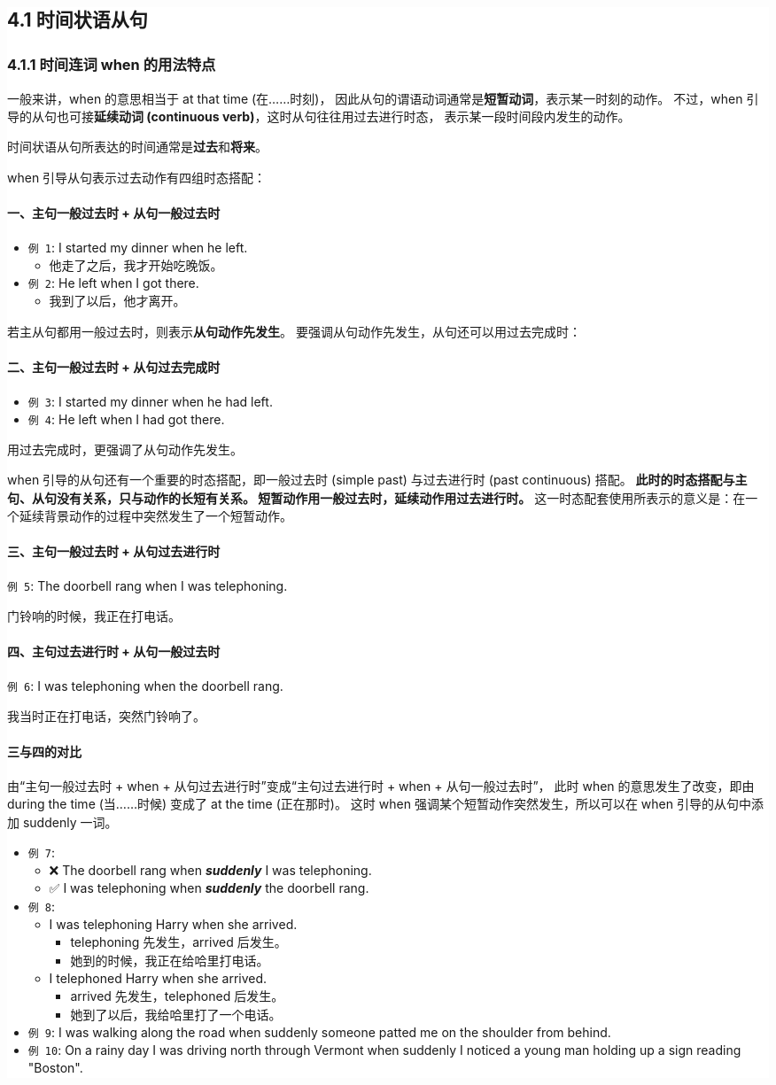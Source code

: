 ## 4.1 时间状语从句

### 4.1.1 时间连词 when 的用法特点

一般来讲，when 的意思相当于 at that time (在……时刻)，
因此从句的谓语动词通常是**短暂动词**，表示某一时刻的动作。
不过，when 引导的从句也可接**延续动词 (continuous verb)**，这时从句往往用过去进行时态，
表示某一段时间段内发生的动作。

时间状语从句所表达的时间通常是**过去**和**将来**。

when 引导从句表示过去动作有四组时态搭配：

#### 一、主句一般过去时 + 从句一般过去时

- `例 1`: I started my dinner when he left.
  - 他走了之后，我才开始吃晚饭。
- `例 2`: He left when I got there.
  - 我到了以后，他才离开。

若主从句都用一般过去时，则表示**从句动作先发生**。
要强调从句动作先发生，从句还可以用过去完成时：

#### 二、主句一般过去时 + 从句过去完成时

- `例 3`: I started my dinner when he had left.
- `例 4`: He left when I had got there.

用过去完成时，更强调了从句动作先发生。

when 引导的从句还有一个重要的时态搭配，即一般过去时 (simple past)
与过去进行时 (past continuous) 搭配。
**此时的时态搭配与主句、从句没有关系，只与动作的长短有关系。
短暂动作用一般过去时，延续动作用过去进行时。**
这一时态配套使用所表示的意义是：在一个延续背景动作的过程中突然发生了一个短暂动作。

#### 三、主句一般过去时 + 从句过去进行时

`例 5`: The doorbell rang when I was telephoning.

门铃响的时候，我正在打电话。

#### 四、主句过去进行时 + 从句一般过去时

`例 6`: I was telephoning when the doorbell rang.

我当时正在打电话，突然门铃响了。

#### 三与四的对比

由“主句一般过去时 + when + 从句过去进行时”变成“主句过去进行时 + when + 从句一般过去时”，
此时 when 的意思发生了改变，即由 during the time (当……时候) 变成了
at the time (正在那时)。
这时 when 强调某个短暂动作突然发生，所以可以在 when 引导的从句中添加 suddenly 一词。

- `例 7`:
  - ❌ The doorbell rang when ***suddenly*** I was telephoning.
  - ✅ I was telephoning when ***suddenly*** the doorbell rang.
- `例 8`:
  - I was telephoning Harry when she arrived.
    - telephoning 先发生，arrived 后发生。
    - 她到的时候，我正在给哈里打电话。
  - I telephoned Harry when she arrived.
    - arrived 先发生，telephoned 后发生。
    - 她到了以后，我给哈里打了一个电话。
- `例 9`: I was walking along the road when suddenly someone patted me on the
  shoulder from behind.
- `例 10`: On a rainy day I was driving north through Vermont when suddenly I
  noticed a young man holding up a sign reading "Boston".